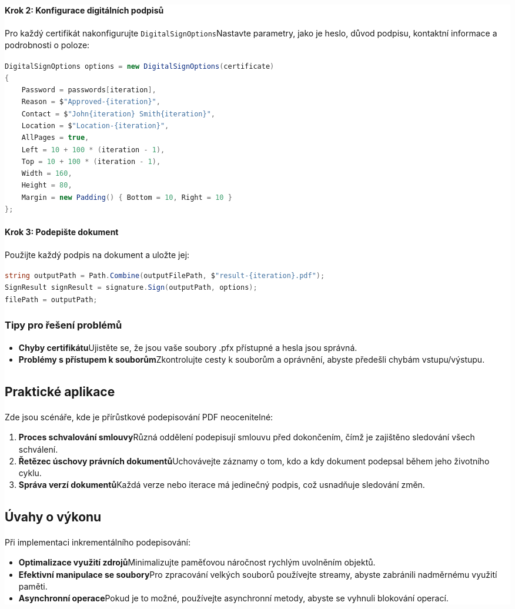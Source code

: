 #### Krok 2: Konfigurace digitálních podpisů

Pro každý certifikát nakonfigurujte `DigitalSignOptions`Nastavte parametry, jako je heslo, důvod podpisu, kontaktní informace a podrobnosti o poloze:
```csharp
DigitalSignOptions options = new DigitalSignOptions(certificate)
{
    Password = passwords[iteration],
    Reason = $"Approved-{iteration}",
    Contact = $"John{iteration} Smith{iteration}",
    Location = $"Location-{iteration}",
    AllPages = true,
    Left = 10 + 100 * (iteration - 1),
    Top = 10 + 100 * (iteration - 1),
    Width = 160,
    Height = 80,
    Margin = new Padding() { Bottom = 10, Right = 10 }
};
```

#### Krok 3: Podepište dokument

Použijte každý podpis na dokument a uložte jej:
```csharp
string outputPath = Path.Combine(outputFilePath, $"result-{iteration}.pdf");
SignResult signResult = signature.Sign(outputPath, options);
filePath = outputPath;
```

### Tipy pro řešení problémů

- **Chyby certifikátu**Ujistěte se, že jsou vaše soubory .pfx přístupné a hesla jsou správná.
- **Problémy s přístupem k souborům**Zkontrolujte cesty k souborům a oprávnění, abyste předešli chybám vstupu/výstupu.

## Praktické aplikace

Zde jsou scénáře, kde je přírůstkové podepisování PDF neocenitelné:
1. **Proces schvalování smlouvy**Různá oddělení podepisují smlouvu před dokončením, čímž je zajištěno sledování všech schválení.
2. **Řetězec úschovy právních dokumentů**Uchovávejte záznamy o tom, kdo a kdy dokument podepsal během jeho životního cyklu.
3. **Správa verzí dokumentů**Každá verze nebo iterace má jedinečný podpis, což usnadňuje sledování změn.

## Úvahy o výkonu

Při implementaci inkrementálního podepisování:
- **Optimalizace využití zdrojů**Minimalizujte paměťovou náročnost rychlým uvolněním objektů.
- **Efektivní manipulace se soubory**Pro zpracování velkých souborů používejte streamy, abyste zabránili nadměrnému využití paměti.
- **Asynchronní operace**Pokud je to možné, používejte asynchronní metody, abyste se vyhnuli blokování operací.
